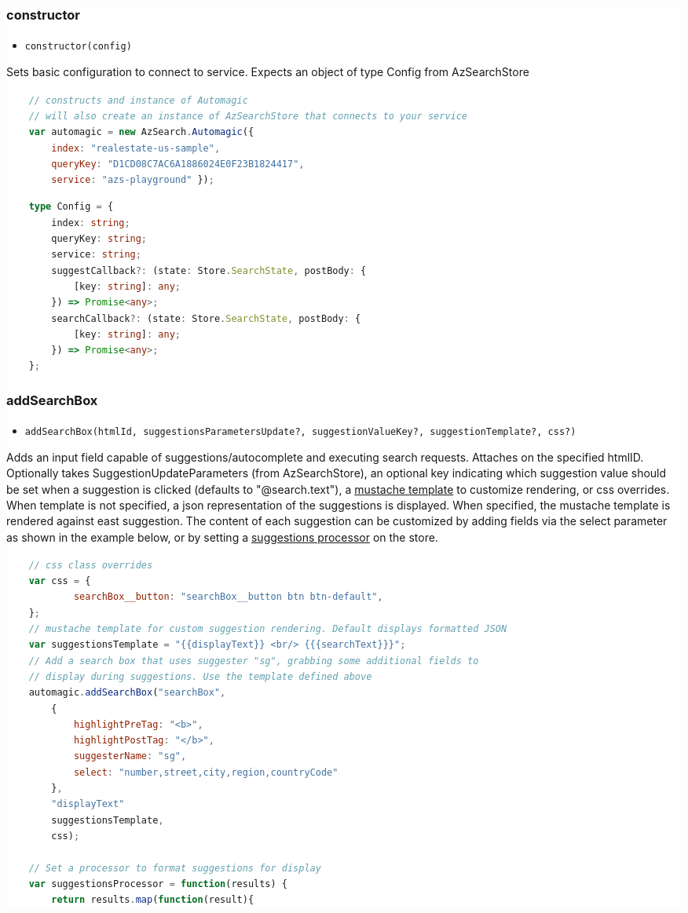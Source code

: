 ### constructor
* ```constructor(config)```

Sets basic configuration to connect to service. Expects an object of type Config from AzSearchStore

```js
    // constructs and instance of Automagic
    // will also create an instance of AzSearchStore that connects to your service
    var automagic = new AzSearch.Automagic({
        index: "realestate-us-sample",
        queryKey: "D1CD08C7AC6A1886024E0F23B1824417",
        service: "azs-playground" });
```

```ts
    type Config = {
        index: string;
        queryKey: string;
        service: string;
        suggestCallback?: (state: Store.SearchState, postBody: {
            [key: string]: any;
        }) => Promise<any>;
        searchCallback?: (state: Store.SearchState, postBody: {
            [key: string]: any;
        }) => Promise<any>;
    };
```

### addSearchBox
* ```addSearchBox(htmlId, suggestionsParametersUpdate?, suggestionValueKey?, suggestionTemplate?, css?)```

Adds an input field capable of suggestions/autocomplete and executing search requests. Attaches on the specified htmlID. Optionally takes SuggestionUpdateParameters (from AzSearchStore), an optional key indicating which suggestion value should be set when a suggestion is clicked (defaults to "@search.text"), a [mustache template](https://mustache.github.io/mustache.5.html) to customize rendering, or css overrides. When template is not specified, a json representation of the suggestions is displayed. When specified, the mustache template is rendered against east suggestion. The content of each  suggestion can be customized by adding fields via the select parameter as shown in the example below, or by setting a
[suggestions processor](https://github.com/Azure-Samples/AzSearchStore#client-side-results-processing) on the store.
```js
    // css class overrides
    var css = {
            searchBox__button: "searchBox__button btn btn-default",
    };
    // mustache template for custom suggestion rendering. Default displays formatted JSON
    var suggestionsTemplate = "{{displayText}} <br/> {{{searchText}}}";
    // Add a search box that uses suggester "sg", grabbing some additional fields to
    // display during suggestions. Use the template defined above
    automagic.addSearchBox("searchBox",
        {
            highlightPreTag: "<b>",
            highlightPostTag: "</b>",
            suggesterName: "sg",
            select: "number,street,city,region,countryCode"
        },
        "displayText"
        suggestionsTemplate,
        css);

    // Set a processor to format suggestions for display
    var suggestionsProcessor = function(results) {
        return results.map(function(result){
```